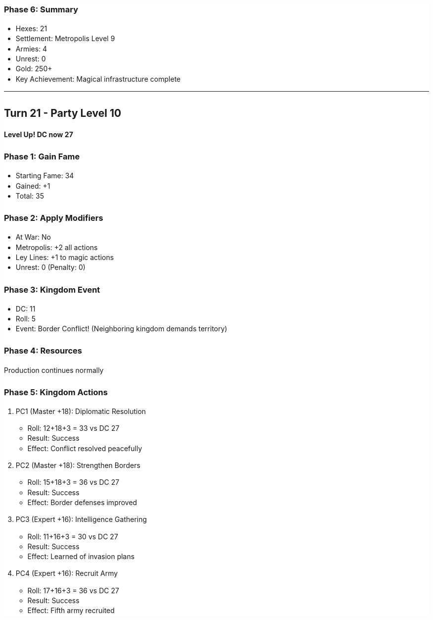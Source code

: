 ### Phase 6: Summary
- Hexes: 21
- Settlement: Metropolis Level 9
- Armies: 4
- Unrest: 0
- Gold: 250+
- Key Achievement: Magical infrastructure complete

---

## Turn 21 - Party Level 10
**Level Up! DC now 27**

### Phase 1: Gain Fame
- Starting Fame: 34
- Gained: +1
- Total: 35

### Phase 2: Apply Modifiers
- At War: No
- Metropolis: +2 all actions
- Ley Lines: +1 to magic actions
- Unrest: 0 (Penalty: 0)

### Phase 3: Kingdom Event
- DC: 11
- Roll: 5
- Event: Border Conflict! (Neighboring kingdom demands territory)

### Phase 4: Resources
Production continues normally

### Phase 5: Kingdom Actions
1. PC1 (Master +18): Diplomatic Resolution
   - Roll: 12+18+3 = 33 vs DC 27
   - Result: Success
   - Effect: Conflict resolved peacefully

2. PC2 (Master +18): Strengthen Borders
   - Roll: 15+18+3 = 36 vs DC 27
   - Result: Success
   - Effect: Border defenses improved

3. PC3 (Expert +16): Intelligence Gathering
   - Roll: 11+16+3 = 30 vs DC 27
   - Result: Success
   - Effect: Learned of invasion plans

4. PC4 (Expert +16): Recruit Army
   - Roll: 17+16+3 = 36 vs DC 27
   - Result: Success
   - Effect: Fifth army recruited
